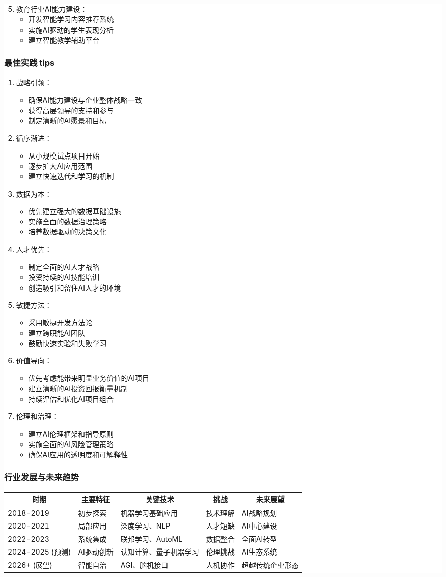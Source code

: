 5. 教育行业AI能力建设：
    - 开发智能学习内容推荐系统
    - 实施AI驱动的学生表现分析
    - 建立智能教学辅助平台

### 最佳实践 tips

1. 战略引领：
    - 确保AI能力建设与企业整体战略一致
    - 获得高层领导的支持和参与
    - 制定清晰的AI愿景和目标

2. 循序渐进：
    - 从小规模试点项目开始
    - 逐步扩大AI应用范围
    - 建立快速迭代和学习的机制

3. 数据为本：
    - 优先建立强大的数据基础设施
    - 实施全面的数据治理策略
    - 培养数据驱动的决策文化

4. 人才优先：
    - 制定全面的AI人才战略
    - 投资持续的AI技能培训
    - 创造吸引和留住AI人才的环境

5. 敏捷方法：
    - 采用敏捷开发方法论
    - 建立跨职能AI团队
    - 鼓励快速实验和失败学习

6. 价值导向：
    - 优先考虑能带来明显业务价值的AI项目
    - 建立清晰的AI投资回报衡量机制
    - 持续评估和优化AI项目组合

7. 伦理和治理：
    - 建立AI伦理框架和指导原则
    - 实施全面的AI风险管理策略
    - 确保AI应用的透明度和可解释性

### 行业发展与未来趋势

| 时期 | 主要特征 | 关键技术 | 挑战 | 未来展望 |
|------|---------|----------|------|----------|
| 2018-2019 | 初步探索 | 机器学习基础应用 | 技术理解 | AI战略规划 |
| 2020-2021 | 局部应用 | 深度学习、NLP | 人才短缺 | AI中心建设 |
| 2022-2023 | 系统集成 | 联邦学习、AutoML | 数据整合 | 全面AI转型 |
| 2024-2025 (预测) | AI驱动创新 | 认知计算、量子机器学习 | 伦理挑战 | AI生态系统 |
| 2026+ (展望) | 智能自治 | AGI、脑机接口 | 人机协作 | 超越传统企业形态 |
